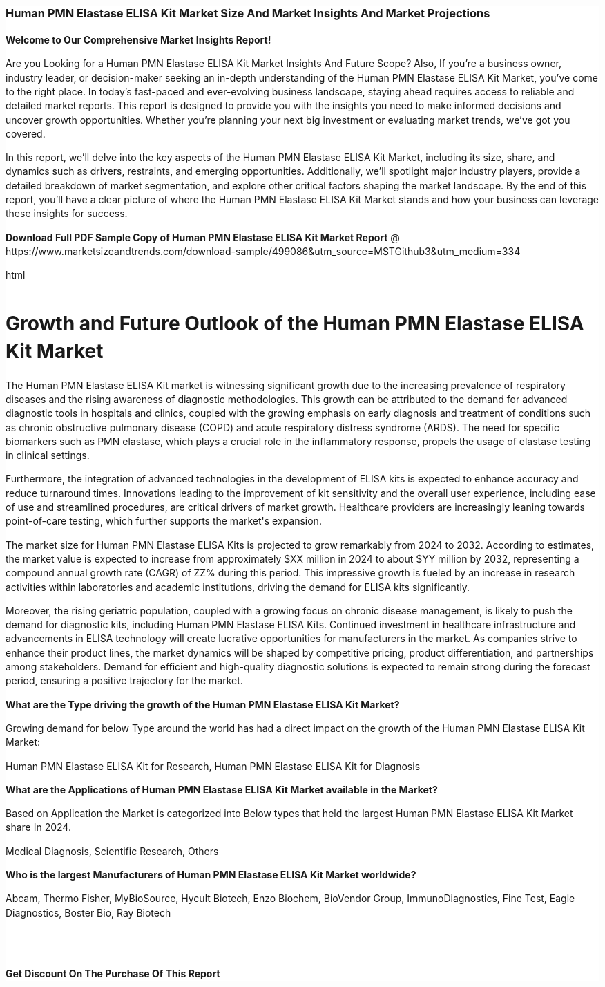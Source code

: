 <div class="" data-test-id=""><h3><span class="">Human PMN Elastase ELISA Kit Market Size And Market Insights And Market Projections</span></h3></div><div class="" data-test-id=""><p><strong>Welcome to Our Comprehensive Market Insights Report!</strong></p><p>Are you Looking for a Human PMN Elastase ELISA Kit Market Insights And Future Scope? Also, If you&rsquo;re a business owner, industry leader, or decision-maker seeking an in-depth understanding of the Human PMN Elastase ELISA Kit Market, you&rsquo;ve come to the right place. In today&rsquo;s fast-paced and ever-evolving business landscape, staying ahead requires access to reliable and detailed market reports. This report is designed to provide you with the insights you need to make informed decisions and uncover growth opportunities. Whether you&rsquo;re planning your next big investment or evaluating market trends, we&rsquo;ve got you covered.</p><p>In this report, we&rsquo;ll delve into the key aspects of the Human PMN Elastase ELISA Kit Market, including its size, share, and dynamics such as drivers, restraints, and emerging opportunities. Additionally, we&rsquo;ll spotlight major industry players, provide a detailed breakdown of market segmentation, and explore other critical factors shaping the market landscape. By the end of this report, you&rsquo;ll have a clear picture of where the Human PMN Elastase ELISA Kit Market stands and how your business can leverage these insights for success.</p><p><strong>Download Full PDF Sample Copy of Human PMN Elastase ELISA Kit Market Report</strong> @ <a href="https://www.marketsizeandtrends.com/download-sample/499086&utm_source=MSTGithub3&utm_medium=334" target="_blank">https://www.marketsizeandtrends.com/download-sample/499086&utm_source=MSTGithub3&utm_medium=334</a></p></div><div class="" data-test-id=""><p><span class="">html<!DOCTYPE html><html lang="en"><head> <meta charset="UTF-8"> <meta name="viewport" content="width=device-width, initial-scale=1.0"> <title>Human PMN Elastase ELISA Kit Market Growth and Future Outlook</title></head><body> <h1>Growth and Future Outlook of the Human PMN Elastase ELISA Kit Market</h1> <p>The Human PMN Elastase ELISA Kit market is witnessing significant growth due to the increasing prevalence of respiratory diseases and the rising awareness of diagnostic methodologies. This growth can be attributed to the demand for advanced diagnostic tools in hospitals and clinics, coupled with the growing emphasis on early diagnosis and treatment of conditions such as chronic obstructive pulmonary disease (COPD) and acute respiratory distress syndrome (ARDS). The need for specific biomarkers such as PMN elastase, which plays a crucial role in the inflammatory response, propels the usage of elastase testing in clinical settings.</p> <p>Furthermore, the integration of advanced technologies in the development of ELISA kits is expected to enhance accuracy and reduce turnaround times. Innovations leading to the improvement of kit sensitivity and the overall user experience, including ease of use and streamlined procedures, are critical drivers of market growth. Healthcare providers are increasingly leaning towards point-of-care testing, which further supports the market's expansion.</p> <p><strong></strong> </p> <p>The market size for Human PMN Elastase ELISA Kits is projected to grow remarkably from 2024 to 2032. According to estimates, the market value is expected to increase from approximately $XX million in 2024 to about $YY million by 2032, representing a compound annual growth rate (CAGR) of ZZ% during this period. This impressive growth is fueled by an increase in research activities within laboratories and academic institutions, driving the demand for ELISA kits significantly.</p> <p>Moreover, the rising geriatric population, coupled with a growing focus on chronic disease management, is likely to push the demand for diagnostic kits, including Human PMN Elastase ELISA Kits. Continued investment in healthcare infrastructure and advancements in ELISA technology will create lucrative opportunities for manufacturers in the market. As companies strive to enhance their product lines, the market dynamics will be shaped by competitive pricing, product differentiation, and partnerships among stakeholders. Demand for efficient and high-quality diagnostic solutions is expected to remain strong during the forecast period, ensuring a positive trajectory for the market.</p></body></html></span></p><p><strong><span class="">What are the&nbsp;Type driving the growth of the Human PMN Elastase ELISA Kit Market?</span></strong></p></div><div class="" data-test-id=""><p><span class="">Growing demand for below Type around the world has had a direct impact on the growth of the Human PMN Elastase ELISA Kit Market:</span></p></div><div class="" data-test-id=""><p>Human PMN Elastase ELISA Kit for Research, Human PMN Elastase ELISA Kit for Diagnosis</p><p><span class=""><strong>What are the&nbsp;Applications&nbsp;of Human PMN Elastase ELISA Kit Market available in the Market?</strong></span></p></div><div class="" data-test-id=""><p><span class="">Based on Application the Market is categorized into Below types that held the largest Human PMN Elastase ELISA Kit Market share In 2024.</span></p></div><div class="" data-test-id=""><p><span class="">Medical Diagnosis, Scientific Research, Others</span></p><p><span class=""><strong>Who is the largest Manufacturers of Human PMN Elastase ELISA Kit Market worldwide?</strong></span></p></div><div class="" data-test-id=""><p><span class="">Abcam, Thermo Fisher, MyBioSource, Hycult Biotech, Enzo Biochem, BioVendor Group, ImmunoDiagnostics, Fine Test, Eagle Diagnostics, Boster Bio, Ray Biotech</span></p></div><div class="" data-test-id="">&nbsp;</div><div class="" data-test-id="">&nbsp;</div><div class="" data-test-id=""><p><span class=""><strong>Get Discount On The Purchase Of This Report